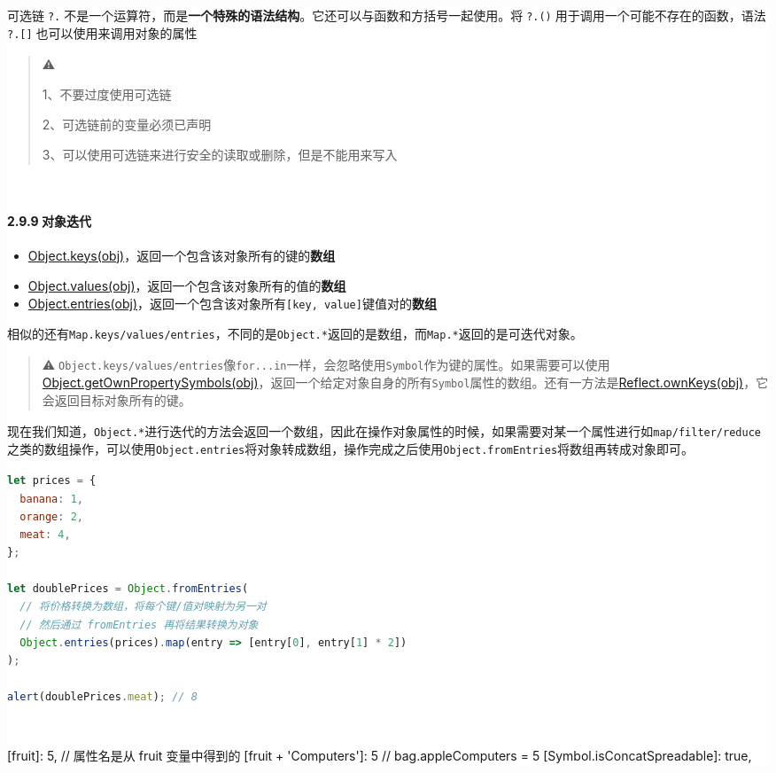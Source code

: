 可选链 `?.` 不是一个运算符，而是**一个特殊的语法结构**。它还可以与函数和方括号一起使用。将 `?.()` 用于调用一个可能不存在的函数，语法 `?.[]` 也可以使用来调用对象的属性



> ⚠
>
> 1、不要过度使用可选链
>
> 2、可选链前的变量必须已声明
>
> 3、可以使用可选链来进行安全的读取或删除，但是不能用来写入



<br>

#### 2.9.9 对象迭代

* [Object.keys(obj)](https://developer.mozilla.org/zh/docs/Web/JavaScript/Reference/Global_Objects/Object/keys)，返回一个包含该对象所有的键的**数组**

- [Object.values(obj)](https://developer.mozilla.org/zh/docs/Web/JavaScript/Reference/Global_Objects/Object/values)，返回一个包含该对象所有的值的**数组**
- [Object.entries(obj)](https://developer.mozilla.org/zh/docs/Web/JavaScript/Reference/Global_Objects/Object/entries)，返回一个包含该对象所有`[key, value]`键值对的**数组**

相似的还有`Map.keys/values/entries`，不同的是`Object.*`返回的是数组，而`Map.*`返回的是可迭代对象。



> ⚠ `Object.keys/values/entries`像`for...in`一样，会忽略使用`Symbol`作为键的属性。如果需要可以使用[Object.getOwnPropertySymbols(obj)](https://developer.mozilla.org/zh-CN/docs/Web/JavaScript/Reference/Global_Objects/Object/getOwnPropertySymbols)，返回一个给定对象自身的所有`Symbol`属性的数组。还有一方法是[Reflect.ownKeys(obj)](https://developer.mozilla.org/zh/docs/Web/JavaScript/Reference/Global_Objects/Reflect/ownKeys)，它会返回目标对象所有的键。



现在我们知道，`Object.*`进行迭代的方法会返回一个数组，因此在操作对象属性的时候，如果需要对某一个属性进行如`map/filter/reduce`之类的数组操作，可以使用`Object.entries`将对象转成数组，操作完成之后使用`Object.fromEntries`将数组再转成对象即可。

```js
let prices = {
  banana: 1,
  orange: 2,
  meat: 4,
};

let doublePrices = Object.fromEntries(
  // 将价格转换为数组，将每个键/值对映射为另一对
  // 然后通过 fromEntries 再将结果转换为对象
  Object.entries(prices).map(entry => [entry[0], entry[1] * 2])
);

alert(doublePrices.meat); // 8
```





<br>


  [fruit]: 5, // 属性名是从 fruit 变量中得到的
  [fruit + 'Computers']: 5 // bag.appleComputers = 5
  [Symbol.isConcatSpreadable]: true,